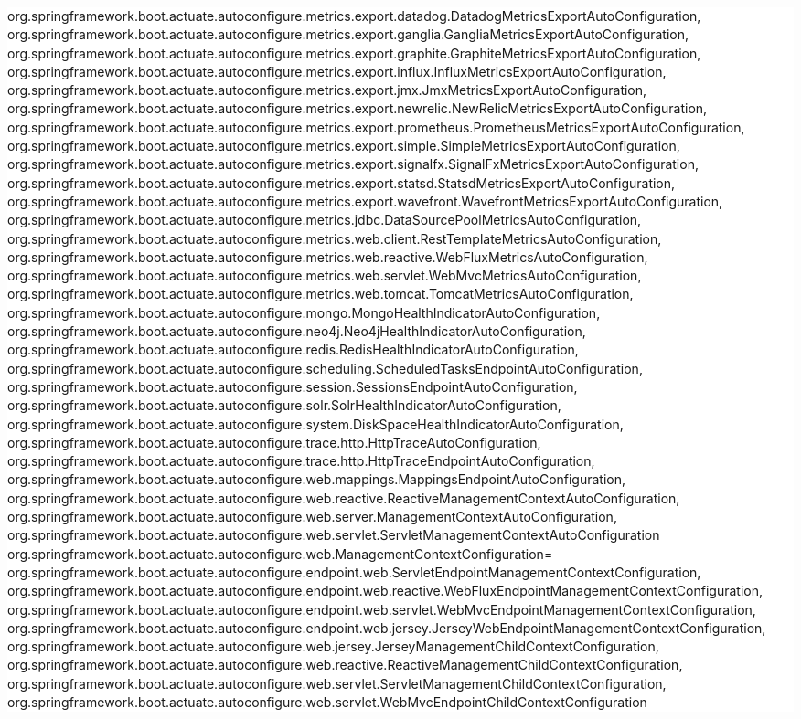org.springframework.boot.actuate.autoconfigure.metrics.export.datadog.DatadogMetricsExportAutoConfiguration,\
org.springframework.boot.actuate.autoconfigure.metrics.export.ganglia.GangliaMetricsExportAutoConfiguration,\
org.springframework.boot.actuate.autoconfigure.metrics.export.graphite.GraphiteMetricsExportAutoConfiguration,\
org.springframework.boot.actuate.autoconfigure.metrics.export.influx.InfluxMetricsExportAutoConfiguration,\
org.springframework.boot.actuate.autoconfigure.metrics.export.jmx.JmxMetricsExportAutoConfiguration,\
org.springframework.boot.actuate.autoconfigure.metrics.export.newrelic.NewRelicMetricsExportAutoConfiguration,\
org.springframework.boot.actuate.autoconfigure.metrics.export.prometheus.PrometheusMetricsExportAutoConfiguration,\
org.springframework.boot.actuate.autoconfigure.metrics.export.simple.SimpleMetricsExportAutoConfiguration,\
org.springframework.boot.actuate.autoconfigure.metrics.export.signalfx.SignalFxMetricsExportAutoConfiguration,\
org.springframework.boot.actuate.autoconfigure.metrics.export.statsd.StatsdMetricsExportAutoConfiguration,\
org.springframework.boot.actuate.autoconfigure.metrics.export.wavefront.WavefrontMetricsExportAutoConfiguration,\
org.springframework.boot.actuate.autoconfigure.metrics.jdbc.DataSourcePoolMetricsAutoConfiguration,\
org.springframework.boot.actuate.autoconfigure.metrics.web.client.RestTemplateMetricsAutoConfiguration,\
org.springframework.boot.actuate.autoconfigure.metrics.web.reactive.WebFluxMetricsAutoConfiguration,\
org.springframework.boot.actuate.autoconfigure.metrics.web.servlet.WebMvcMetricsAutoConfiguration,\
org.springframework.boot.actuate.autoconfigure.metrics.web.tomcat.TomcatMetricsAutoConfiguration,\
org.springframework.boot.actuate.autoconfigure.mongo.MongoHealthIndicatorAutoConfiguration,\
org.springframework.boot.actuate.autoconfigure.neo4j.Neo4jHealthIndicatorAutoConfiguration,\
org.springframework.boot.actuate.autoconfigure.redis.RedisHealthIndicatorAutoConfiguration,\
org.springframework.boot.actuate.autoconfigure.scheduling.ScheduledTasksEndpointAutoConfiguration,\
org.springframework.boot.actuate.autoconfigure.session.SessionsEndpointAutoConfiguration,\
org.springframework.boot.actuate.autoconfigure.solr.SolrHealthIndicatorAutoConfiguration,\
org.springframework.boot.actuate.autoconfigure.system.DiskSpaceHealthIndicatorAutoConfiguration,\
org.springframework.boot.actuate.autoconfigure.trace.http.HttpTraceAutoConfiguration,\
org.springframework.boot.actuate.autoconfigure.trace.http.HttpTraceEndpointAutoConfiguration,\
org.springframework.boot.actuate.autoconfigure.web.mappings.MappingsEndpointAutoConfiguration,\
org.springframework.boot.actuate.autoconfigure.web.reactive.ReactiveManagementContextAutoConfiguration,\
org.springframework.boot.actuate.autoconfigure.web.server.ManagementContextAutoConfiguration,\
org.springframework.boot.actuate.autoconfigure.web.servlet.ServletManagementContextAutoConfiguration
org.springframework.boot.actuate.autoconfigure.web.ManagementContextConfiguration=\
org.springframework.boot.actuate.autoconfigure.endpoint.web.ServletEndpointManagementContextConfiguration,\
org.springframework.boot.actuate.autoconfigure.endpoint.web.reactive.WebFluxEndpointManagementContextConfiguration,\
org.springframework.boot.actuate.autoconfigure.endpoint.web.servlet.WebMvcEndpointManagementContextConfiguration,\
org.springframework.boot.actuate.autoconfigure.endpoint.web.jersey.JerseyWebEndpointManagementContextConfiguration,\
org.springframework.boot.actuate.autoconfigure.web.jersey.JerseyManagementChildContextConfiguration,\
org.springframework.boot.actuate.autoconfigure.web.reactive.ReactiveManagementChildContextConfiguration,\
org.springframework.boot.actuate.autoconfigure.web.servlet.ServletManagementChildContextConfiguration,\
org.springframework.boot.actuate.autoconfigure.web.servlet.WebMvcEndpointChildContextConfiguration
